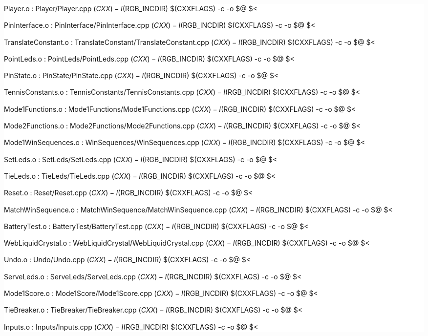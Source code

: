 Player.o : Player/Player.cpp
	$(CXX) -I$(RGB_INCDIR) $(CXXFLAGS) -c -o $@ $<

PinInterface.o : PinInterface/PinInterface.cpp
	$(CXX) -I$(RGB_INCDIR) $(CXXFLAGS) -c -o $@ $<

TranslateConstant.o : TranslateConstant/TranslateConstant.cpp
	$(CXX) -I$(RGB_INCDIR) $(CXXFLAGS) -c -o $@ $<

PointLeds.o : PointLeds/PointLeds.cpp
	$(CXX) -I$(RGB_INCDIR) $(CXXFLAGS) -c -o $@ $<

PinState.o : PinState/PinState.cpp
	$(CXX) -I$(RGB_INCDIR) $(CXXFLAGS) -c -o $@ $<

TennisConstants.o : TennisConstants/TennisConstants.cpp
	$(CXX) -I$(RGB_INCDIR) $(CXXFLAGS) -c -o $@ $<

Mode1Functions.o : Mode1Functions/Mode1Functions.cpp
	$(CXX) -I$(RGB_INCDIR) $(CXXFLAGS) -c -o $@ $<

Mode2Functions.o : Mode2Functions/Mode2Functions.cpp
	$(CXX) -I$(RGB_INCDIR) $(CXXFLAGS) -c -o $@ $<

Mode1WinSequences.o : WinSequences/WinSequences.cpp
	$(CXX) -I$(RGB_INCDIR) $(CXXFLAGS) -c -o $@ $<

SetLeds.o : SetLeds/SetLeds.cpp
	$(CXX) -I$(RGB_INCDIR) $(CXXFLAGS) -c -o $@ $<

TieLeds.o : TieLeds/TieLeds.cpp
	$(CXX) -I$(RGB_INCDIR) $(CXXFLAGS) -c -o $@ $<

Reset.o : Reset/Reset.cpp
	$(CXX) -I$(RGB_INCDIR) $(CXXFLAGS) -c -o $@ $<

MatchWinSequence.o : MatchWinSequence/MatchWinSequence.cpp
	$(CXX) -I$(RGB_INCDIR) $(CXXFLAGS) -c -o $@ $<

BatteryTest.o : BatteryTest/BatteryTest.cpp
	$(CXX) -I$(RGB_INCDIR) $(CXXFLAGS) -c -o $@ $<

WebLiquidCrystal.o : WebLiquidCrystal/WebLiquidCrystal.cpp
	$(CXX) -I$(RGB_INCDIR) $(CXXFLAGS) -c -o $@ $<

Undo.o : Undo/Undo.cpp
	$(CXX) -I$(RGB_INCDIR) $(CXXFLAGS) -c -o $@ $<

ServeLeds.o : ServeLeds/ServeLeds.cpp
	$(CXX) -I$(RGB_INCDIR) $(CXXFLAGS) -c -o $@ $<

Mode1Score.o : Mode1Score/Mode1Score.cpp
	$(CXX) -I$(RGB_INCDIR) $(CXXFLAGS) -c -o $@ $<

TieBreaker.o : TieBreaker/TieBreaker.cpp
	$(CXX) -I$(RGB_INCDIR) $(CXXFLAGS) -c -o $@ $<

Inputs.o : Inputs/Inputs.cpp
	$(CXX) -I$(RGB_INCDIR) $(CXXFLAGS) -c -o $@ $<
